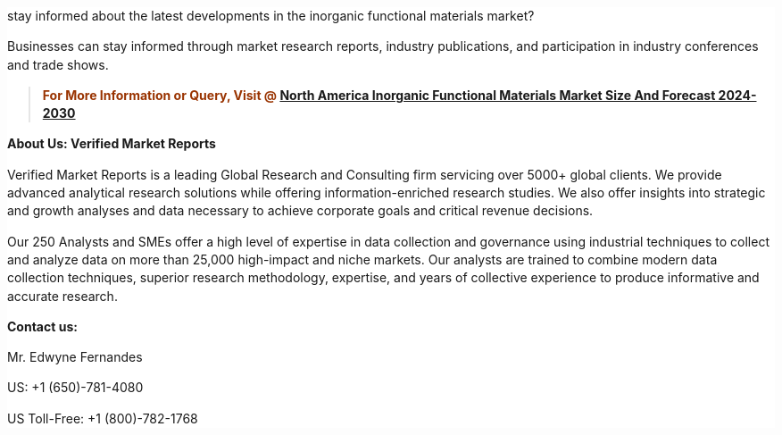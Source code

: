 stay informed about the latest developments in the inorganic functional materials market?</div><div></h2><p>Businesses can stay informed through market research reports, industry publications, and participation in industry conferences and trade shows.</p></body></html></p><blockquote><p><span style="color: #993300;"><strong>For More Information or Query, Visit @ <a href="https://www.verifiedmarketreports.com/product/inorganic-functional-materials-market/">North America Inorganic Functional Materials Market Size And Forecast 2024-2030</a></strong></span></p></blockquote><p><strong>About Us: Verified Market Reports</strong></p><p>Verified Market Reports is a leading Global Research and Consulting firm servicing over 5000+ global clients. We provide advanced analytical research solutions while offering information-enriched research studies. We also offer insights into strategic and growth analyses and data necessary to achieve corporate goals and critical revenue decisions.</p><p>Our 250 Analysts and SMEs offer a high level of expertise in data collection and governance using industrial techniques to collect and analyze data on more than 25,000 high-impact and niche markets. Our analysts are trained to combine modern data collection techniques, superior research methodology, expertise, and years of collective experience to produce informative and accurate research.</p><p><strong>Contact us:</strong></p><p>Mr. Edwyne Fernandes</p><p>US: +1 (650)-781-4080</p><p>US Toll-Free: +1 (800)-782-1768</p>
